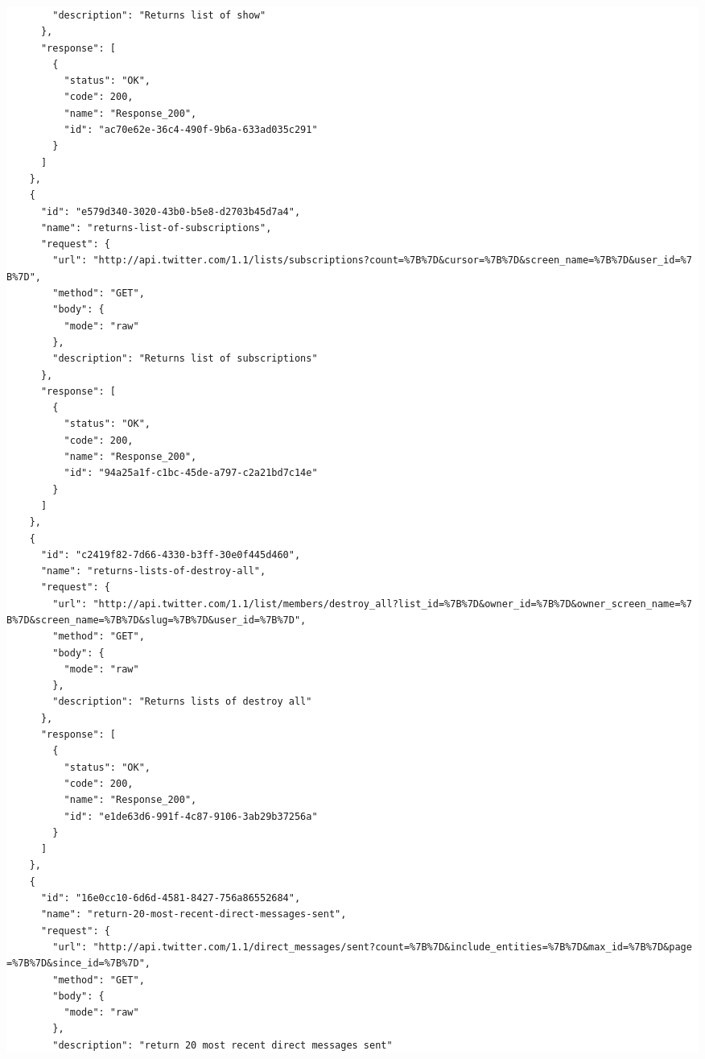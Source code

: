             "description": "Returns list of show"
          },
          "response": [
            {
              "status": "OK",
              "code": 200,
              "name": "Response_200",
              "id": "ac70e62e-36c4-490f-9b6a-633ad035c291"
            }
          ]
        },
        {
          "id": "e579d340-3020-43b0-b5e8-d2703b45d7a4",
          "name": "returns-list-of-subscriptions",
          "request": {
            "url": "http://api.twitter.com/1.1/lists/subscriptions?count=%7B%7D&cursor=%7B%7D&screen_name=%7B%7D&user_id=%7B%7D",
            "method": "GET",
            "body": {
              "mode": "raw"
            },
            "description": "Returns list of subscriptions"
          },
          "response": [
            {
              "status": "OK",
              "code": 200,
              "name": "Response_200",
              "id": "94a25a1f-c1bc-45de-a797-c2a21bd7c14e"
            }
          ]
        },
        {
          "id": "c2419f82-7d66-4330-b3ff-30e0f445d460",
          "name": "returns-lists-of-destroy-all",
          "request": {
            "url": "http://api.twitter.com/1.1/list/members/destroy_all?list_id=%7B%7D&owner_id=%7B%7D&owner_screen_name=%7B%7D&screen_name=%7B%7D&slug=%7B%7D&user_id=%7B%7D",
            "method": "GET",
            "body": {
              "mode": "raw"
            },
            "description": "Returns lists of destroy all"
          },
          "response": [
            {
              "status": "OK",
              "code": 200,
              "name": "Response_200",
              "id": "e1de63d6-991f-4c87-9106-3ab29b37256a"
            }
          ]
        },
        {
          "id": "16e0cc10-6d6d-4581-8427-756a86552684",
          "name": "return-20-most-recent-direct-messages-sent",
          "request": {
            "url": "http://api.twitter.com/1.1/direct_messages/sent?count=%7B%7D&include_entities=%7B%7D&max_id=%7B%7D&page=%7B%7D&since_id=%7B%7D",
            "method": "GET",
            "body": {
              "mode": "raw"
            },
            "description": "return 20 most recent direct messages sent"